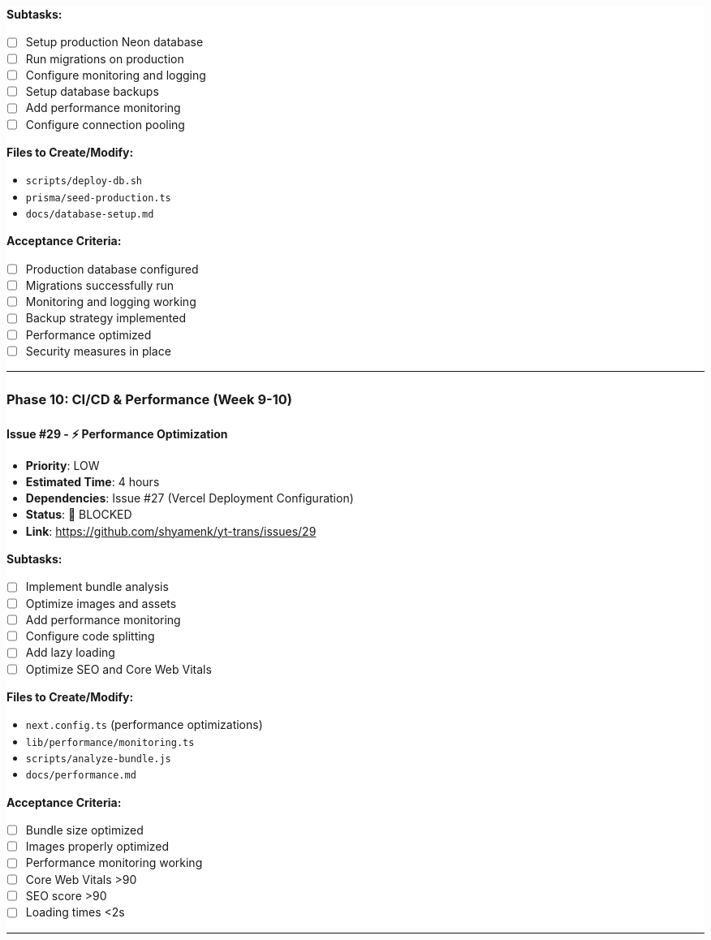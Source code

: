 **Subtasks:**
- [ ] Setup production Neon database
- [ ] Run migrations on production
- [ ] Configure monitoring and logging
- [ ] Setup database backups
- [ ] Add performance monitoring
- [ ] Configure connection pooling

**Files to Create/Modify:**
- `scripts/deploy-db.sh`
- `prisma/seed-production.ts`
- `docs/database-setup.md`

**Acceptance Criteria:**
- [ ] Production database configured
- [ ] Migrations successfully run
- [ ] Monitoring and logging working
- [ ] Backup strategy implemented
- [ ] Performance optimized
- [ ] Security measures in place

---

### **Phase 10: CI/CD & Performance (Week 9-10)**

#### **Issue #29** - ⚡ Performance Optimization
- **Priority**: LOW
- **Estimated Time**: 4 hours
- **Dependencies**: Issue #27 (Vercel Deployment Configuration)
- **Status**: 🔴 BLOCKED
- **Link**: https://github.com/shyamenk/yt-trans/issues/29

**Subtasks:**
- [ ] Implement bundle analysis
- [ ] Optimize images and assets
- [ ] Add performance monitoring
- [ ] Configure code splitting
- [ ] Add lazy loading
- [ ] Optimize SEO and Core Web Vitals

**Files to Create/Modify:**
- `next.config.ts` (performance optimizations)
- `lib/performance/monitoring.ts`
- `scripts/analyze-bundle.js`
- `docs/performance.md`

**Acceptance Criteria:**
- [ ] Bundle size optimized
- [ ] Images properly optimized
- [ ] Performance monitoring working
- [ ] Core Web Vitals >90
- [ ] SEO score >90
- [ ] Loading times <2s

---